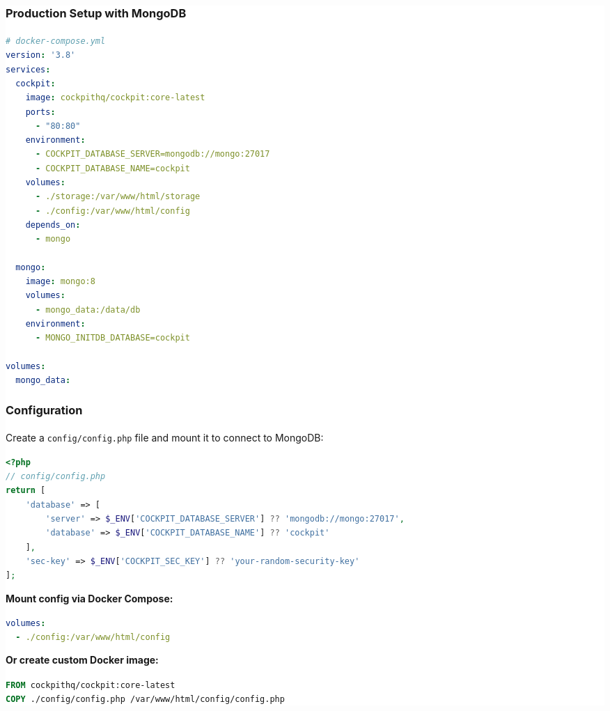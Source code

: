 ### Production Setup with MongoDB

```yaml
# docker-compose.yml
version: '3.8'
services:
  cockpit:
    image: cockpithq/cockpit:core-latest
    ports:
      - "80:80"
    environment:
      - COCKPIT_DATABASE_SERVER=mongodb://mongo:27017
      - COCKPIT_DATABASE_NAME=cockpit
    volumes:
      - ./storage:/var/www/html/storage
      - ./config:/var/www/html/config
    depends_on:
      - mongo
      
  mongo:
    image: mongo:8
    volumes:
      - mongo_data:/data/db
    environment:
      - MONGO_INITDB_DATABASE=cockpit

volumes:
  mongo_data:
```

### Configuration

Create a `config/config.php` file and mount it to connect to MongoDB:

```php
<?php
// config/config.php
return [
    'database' => [
        'server' => $_ENV['COCKPIT_DATABASE_SERVER'] ?? 'mongodb://mongo:27017',
        'database' => $_ENV['COCKPIT_DATABASE_NAME'] ?? 'cockpit'
    ],
    'sec-key' => $_ENV['COCKPIT_SEC_KEY'] ?? 'your-random-security-key'
];
```

**Mount config via Docker Compose:**
```yaml
volumes:
  - ./config:/var/www/html/config
```

**Or create custom Docker image:**
```dockerfile
FROM cockpithq/cockpit:core-latest
COPY ./config/config.php /var/www/html/config/config.php
```
